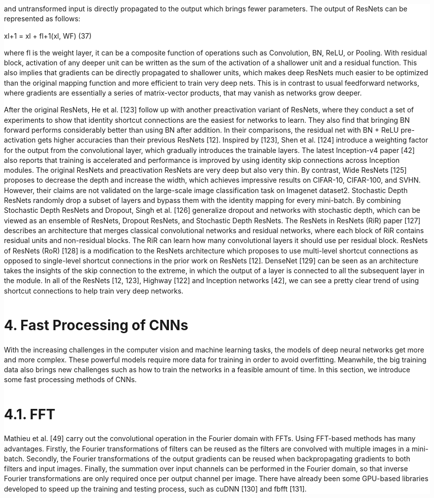 and untransformed input is directly propagated to the output which brings fewer parameters. The output of ResNets can be represented as follows:

xl+1 = xl + fl+1(xl, WF) (37)

where fl is the weight layer, it can be a composite function of operations such as Convolution, BN, ReLU, or Pooling. With residual block, activation of any deeper unit can be written as the sum of the activation of a shallower unit and a residual function. This also implies that gradients can be directly propagated to shallower units, which makes deep ResNets much easier to be optimized than the original mapping function and more efficient to train very deep nets. This is in contrast to usual feedforward networks, where gradients are essentially a series of matrix-vector products, that may vanish as networks grow deeper.

After the original ResNets, He et al. [123] follow up with another preactivation variant of ResNets, where they conduct a set of experiments to show that identity shortcut connections are the easiest for networks to learn. They also find that bringing BN forward performs considerably better than using BN after addition. In their comparisons, the residual net with BN + ReLU pre-activation gets higher accuracies than their previous ResNets [12]. Inspired by [123], Shen et al. [124] introduce a weighting factor for the output from the convolutional layer, which gradually introduces the trainable layers. The latest Inception-v4 paper [42] also reports that training is accelerated and performance is improved by using identity skip connections across Inception modules. The original ResNets and preactivation ResNets are very deep but also very thin. By contrast, Wide ResNets [125] proposes to decrease the depth and increase the width, which achieves impressive results on CIFAR-10, CIFAR-100, and SVHN. However, their claims are not validated on the large-scale image classification task on Imagenet dataset2. Stochastic Depth ResNets randomly drop a subset of layers and bypass them with the identity mapping for every mini-batch. By combining Stochastic Depth ResNets and Dropout, Singh et al. [126] generalize dropout and networks with stochastic depth, which can be viewed as an ensemble of ResNets, Dropout ResNets, and Stochastic Depth ResNets. The ResNets in ResNets (RiR) paper [127] describes an architecture that merges classical convolutional networks and residual networks, where each block of RiR contains residual units and non-residual blocks. The RiR can learn how many convolutional layers it should use per residual block. ResNets of ResNets (RoR) [128] is a modification to the ResNets architecture which proposes to use multi-level shortcut connections as opposed to single-level shortcut connections in the prior work on ResNets [12]. DenseNet [129] can be seen as an architecture takes the insights of the skip connection to the extreme, in which the output of a layer is connected to all the subsequent layer in the module. In all of the ResNets [12, 123], Highway [122] and Inception networks [42], we can see a pretty clear trend of using shortcut connections to help train very deep networks.

# 4. Fast Processing of CNNs

With the increasing challenges in the computer vision and machine learning tasks, the models of deep neural networks get more and more complex. These powerful models require more data for training in order to avoid overfitting. Meanwhile, the big training data also brings new challenges such as how to train the networks in a feasible amount of time. In this section, we introduce some fast processing methods of CNNs.

# 4.1. FFT

Mathieu et al. [49] carry out the convolutional operation in the Fourier domain with FFTs. Using FFT-based methods has many advantages. Firstly, the Fourier transformations of filters can be reused as the filters are convolved with multiple images in a mini-batch. Secondly, the Fourier transformations of the output gradients can be reused when backpropagating gradients to both filters and input images. Finally, the summation over input channels can be performed in the Fourier domain, so that inverse Fourier transformations are only required once per output channel per image. There have already been some GPU-based libraries developed to speed up the training and testing process, such as cuDNN [130] and fbfft [131].
